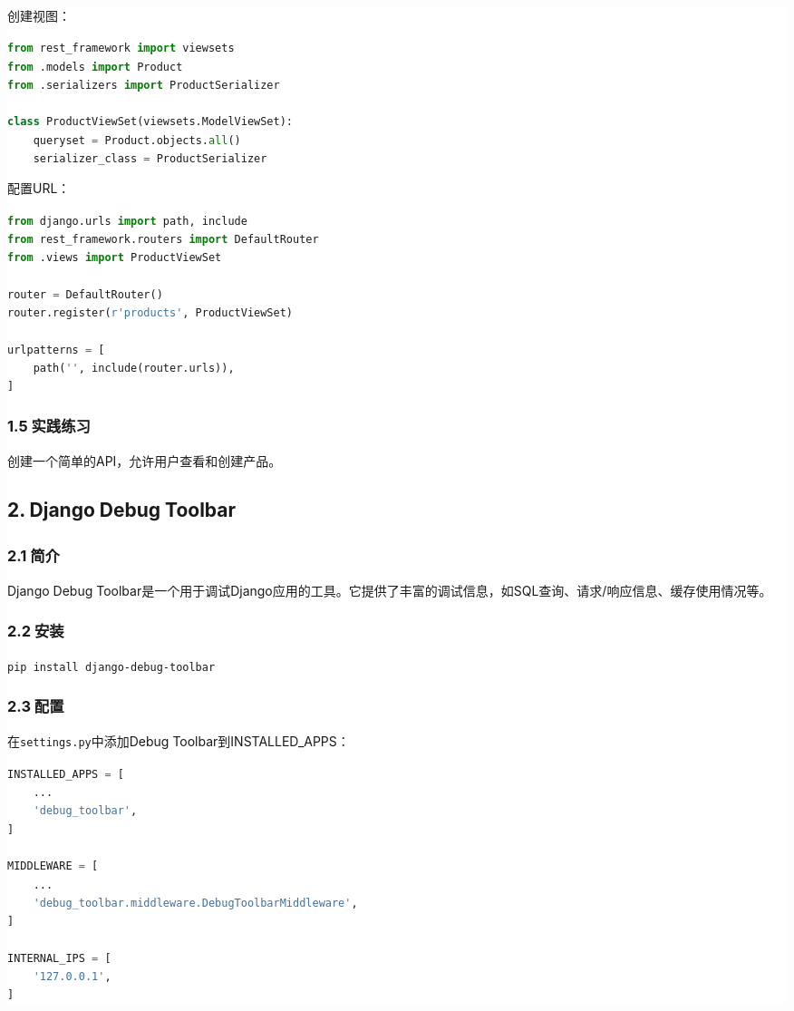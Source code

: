 创建视图：

```python
from rest_framework import viewsets
from .models import Product
from .serializers import ProductSerializer

class ProductViewSet(viewsets.ModelViewSet):
    queryset = Product.objects.all()
    serializer_class = ProductSerializer
```

配置URL：

```python
from django.urls import path, include
from rest_framework.routers import DefaultRouter
from .views import ProductViewSet

router = DefaultRouter()
router.register(r'products', ProductViewSet)

urlpatterns = [
    path('', include(router.urls)),
]
```

### 1.5 实践练习

创建一个简单的API，允许用户查看和创建产品。

## 2. Django Debug Toolbar

### 2.1 简介

Django Debug Toolbar是一个用于调试Django应用的工具。它提供了丰富的调试信息，如SQL查询、请求/响应信息、缓存使用情况等。

### 2.2 安装

```bash
pip install django-debug-toolbar
```

### 2.3 配置

在`settings.py`中添加Debug Toolbar到INSTALLED_APPS：

```python
INSTALLED_APPS = [
    ...
    'debug_toolbar',
]

MIDDLEWARE = [
    ...
    'debug_toolbar.middleware.DebugToolbarMiddleware',
]

INTERNAL_IPS = [
    '127.0.0.1',
]
```

